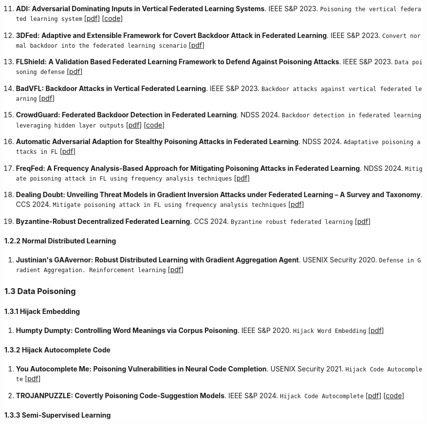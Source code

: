 11. **ADI: Adversarial Dominating Inputs in Vertical Federated Learning Systems**. IEEE S&P 2023. `Poisoning the vertical federated learning system` [[pdf](https://arxiv.org/pdf/2201.02775.pdf)] [[code](https://github.com/Qi-Pang/ADI)]

12. **3DFed: Adaptive and Extensible Framework for Covert Backdoor Attack in Federated Learning**. IEEE S&P 2023. `Convert normal backdoor into the federated learning scenario` [[pdf](https://www.computer.org/csdl/proceedings-article/sp/2023/933600b893/1NrbZhCP5ao)]

13. **FLShield: A Validation Based Federated Learning Framework to Defend Against Poisoning Attacks**. IEEE S&P 2023. `Data poisoning defense` [[pdf](https://arxiv.org/pdf/2308.05832.pdf)]

14. **BadVFL: Backdoor Attacks in Vertical Federated Learning**. IEEE S&P 2023. `Backdoor attacks against vertical federated learning` [[pdf](https://arxiv.org/pdf/2304.08847.pdf)]

15. **CrowdGuard: Federated Backdoor Detection in Federated Learning**. NDSS 2024. `Backdoor detection in federated learning leveraging hidden layer outputs` [[pdf](https://arxiv.org/pdf/2210.07714.pdf)] [[code](https://github.com/TRUST-TUDa/crowdguard)]

16. **Automatic Adversarial Adaption for Stealthy Poisoning Attacks in Federated Learning**. NDSS 2024. `Adaptative poisoning attacks in FL` [[pdf](https://www.ndss-symposium.org/wp-content/uploads/2024-1366-paper.pdf)]

17. **FreqFed: A Frequency Analysis-Based Approach for Mitigating Poisoning Attacks in Federated Learning**. NDSS 2024. `Mitigate poisoning attack in FL using frequency analysis techniques` [[pdf](https://arxiv.org/pdf/2312.04432.pdf)]

18. **Dealing Doubt: Unveiling Threat Models in Gradient Inversion Attacks under Federated Learning – A Survey and Taxonomy**. CCS 2024. `Mitigate poisoning attack in FL using frequency analysis techniques` [[pdf](https://arxiv.org/pdf/2312.04432.pdf)]

19. **Byzantine-Robust Decentralized Federated Learning**. CCS 2024. `Byzantine robust federated learning` [[pdf](https://arxiv.org/pdf/2406.10416)]

#### 1.2.2 Normal Distributed Learning

1. **Justinian's GAAvernor: Robust Distributed Learning with Gradient Aggregation Agent**. USENIX Security 2020. `Defense in Gradient Aggregation. Reinforcement learning` [[pdf](https://www.usenix.org/system/files/sec20-pan.pdf)]

### 1.3 Data Poisoning

#### 1.3.1 Hijack Embedding

1. **Humpty Dumpty: Controlling Word Meanings via Corpus Poisoning**. IEEE S&P 2020. `Hijack Word Embedding` [[pdf](https://www.cs.cornell.edu/~shmat/shmat_oak20.pdf)]

#### 1.3.2 Hijack Autocomplete Code

1. **You Autocomplete Me: Poisoning Vulnerabilities in Neural Code Completion**. USENIX Security 2021. `Hijack Code Autocomplete` [[pdf](https://www.usenix.org/system/files/sec21-schuster.pdf)]

2. **TROJANPUZZLE: Covertly Poisoning Code-Suggestion Models**. IEEE S&P 2024. `Hijack Code Autocomplete` [[pdf](https://arxiv.org/pdf/2301.02344.pdf)] [[code](https://github.com/microsoft/CodeGenerationPoisoning)]

#### 1.3.3 Semi-Supervised Learning
